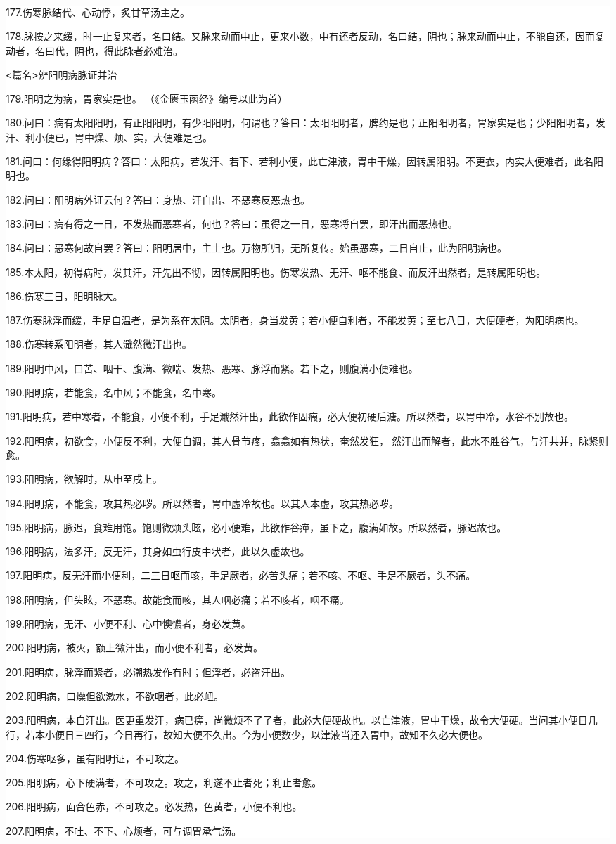 177.伤寒脉结代、心动悸，炙甘草汤主之。

178.脉按之来缓，时一止复来者，名曰结。又脉来动而中止，更来小数，中有还者反动，名曰结，阴也；脉来动而中止，不能自还，因而复动者，名曰代，阴也，得此脉者必难治。

<篇名>辨阳明病脉证并治

179.阳明之为病，胃家实是也。 （《金匮玉函经》编号以此为首）

180.问曰：病有太阳阳明，有正阳阳明，有少阳阳明，何谓也？答曰：太阳阳明者，脾约是也；正阳阳明者，胃家实是也；少阳阳明者，发汗、利小便已，胃中燥、烦、实，大便难是也。 

181.问曰：何缘得阳明病？答曰：太阳病，若发汗、若下、若利小便，此亡津液，胃中干燥，因转属阳明。不更衣，内实大便难者，此名阳明也。 

182.问曰：阳明病外证云何？答曰：身热、汗自出、不恶寒反恶热也。 

183.问曰：病有得之一日，不发热而恶寒者，何也？答曰：虽得之一日，恶寒将自罢，即汗出而恶热也。 

184.问曰：恶寒何故自罢？答曰：阳明居中，主土也。万物所归，无所复传。始虽恶寒，二日自止，此为阳明病也。 

185.本太阳，初得病时，发其汗，汗先出不彻，因转属阳明也。伤寒发热、无汗、呕不能食、而反汗出然者，是转属阳明也。 

186.伤寒三日，阳明脉大。 

187.伤寒脉浮而缓，手足自温者，是为系在太阴。太阴者，身当发黄；若小便自利者，不能发黄；至七八日，大便硬者，为阳明病也。 

188.伤寒转系阳明者，其人濈然微汗出也。 

189.阳明中风，口苦、咽干、腹满、微喘、发热、恶寒、脉浮而紧。若下之，则腹满小便难也。 

190.阳明病，若能食，名中风；不能食，名中寒。 

191.阳明病，若中寒者，不能食，小便不利，手足濈然汗出，此欲作固瘕，必大便初硬后溏。所以然者，以胃中冷，水谷不别故也。 

192.阳明病，初欲食，小便反不利，大便自调，其人骨节疼，翕翕如有热状，奄然发狂， 然汗出而解者，此水不胜谷气，与汗共并，脉紧则愈。 

193.阳明病，欲解时，从申至戌上。 

194.阳明病，不能食，攻其热必哕。所以然者，胃中虚冷故也。以其人本虚，攻其热必哕。 

195.阳明病，脉迟，食难用饱。饱则微烦头眩，必小便难，此欲作谷瘅，虽下之，腹满如故。所以然者，脉迟故也。 

196.阳明病，法多汗，反无汗，其身如虫行皮中状者，此以久虚故也。 

197.阳明病，反无汗而小便利，二三日呕而咳，手足厥者，必苦头痛；若不咳、不呕、手足不厥者，头不痛。  

198.阳明病，但头眩，不恶寒。故能食而咳，其人咽必痛；若不咳者，咽不痛。 

199.阳明病，无汗、小便不利、心中懊憹者，身必发黄。 

200.阳明病，被火，额上微汗出，而小便不利者，必发黄。 

201.阳明病，脉浮而紧者，必潮热发作有时；但浮者，必盗汗出。 

202.阳明病，口燥但欲漱水，不欲咽者，此必衄。 

203.阳明病，本自汗出。医更重发汗，病已瘥，尚微烦不了了者，此必大便硬故也。以亡津液，胃中干燥，故令大便硬。当问其小便日几行，若本小便日三四行，今日再行，故知大便不久出。今为小便数少，以津液当还入胃中，故知不久必大便也。 

204.伤寒呕多，虽有阳明证，不可攻之。 

205.阳明病，心下硬满者，不可攻之。攻之，利遂不止者死；利止者愈。 

206.阳明病，面合色赤，不可攻之。必发热，色黄者，小便不利也。 

207.阳明病，不吐、不下、心烦者，可与调胃承气汤。
 